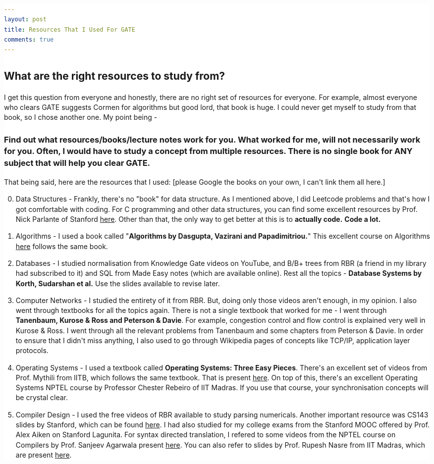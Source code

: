 ```yaml
---
layout: post
title: Resources That I Used For GATE
comments: true
---
```


## What are the right resources to study from?

I get this question from everyone and honestly, there are no right set of resources for everyone. For example, almost everyone who clears GATE suggests Cormen for algorithms but good lord, that book is huge. I could never get myself to study from that book, so I chose another one. My point being -

### Find out what resources/books/lecture notes work for you. What worked for me, will not necessarily work for you. Often, I would have to study a concept from multiple resources. There is no single book for ANY subject that will help you clear GATE. 

That being said, here are the resources that I used: [please Google the books on your own, I can't link them all here.]

0. Data Structures - Frankly, there's no "book" for data structure. As I mentioned above, I did Leetcode problems and that's how I got comfortable with coding. For C programming and other data structures, you can find some excellent resources by Prof. Nick Parlante of Stanford [here](http://cslibrary.stanford.edu/). Other than that, the only way to get better at this is to **actually code.** **Code a lot.**

1. Algorithms - I used a book called  "**Algorithms by Dasgupta, Vazirani and Papadimitriou.**" This excellent course on Algorithms [here](https://www.youtube.com/playlist?list=PLEAYkSg4uSQ1YxqcmBjCdK9oX1m-JDEx2) follows the same book.

2. Databases - I studied normalisation from Knowledge Gate videos on YouTube, and B/B+ trees from RBR (a friend in my library had subscribed to it) and SQL from Made Easy notes (which are available online). Rest all the topics - **Database Systems by Korth, Sudarshan et al.** Use the slides available to revise later. 

3. Computer Networks - I studied the entirety of it from RBR. But, doing only those videos aren't enough, in my opinion. I also went through textbooks for all the topics again. There is not a single textbook that worked for me - I went through **Tanenbaum, Kurose & Ross and Peterson & Davie**. For example, congestion control and flow control is explained very well in Kurose & Ross. I went through all the relevant problems from Tanenbaum and some chapters from Peterson & Davie. In order to ensure that I didn't miss anything, I also used to go through Wikipedia pages of concepts like TCP/IP, application layer protocols.

4. Operating Systems - I used a textbook called **Operating Systems: Three Easy Pieces**. There's an excellent set of videos from Prof. Mythili from IITB, which follows the same textbook. That is present [here](https://www.cse.iitb.ac.in/~mythili/os/). On top of this, there's an excellent Operating Systems NPTEL course by Professor Chester Rebeiro of IIT Madras. If you use that course, your synchronisation concepts will be crystal clear. 

5. Compiler Design - I used the free videos of RBR available to study parsing numericals. Another important resource was CS143 slides by Stanford, which can be found [here](https://web.stanford.edu/class/archive/cs/cs143/cs143.1128/). I had also studied for my college exams from the Stanford MOOC offered by Prof. Alex Aiken on Stanford Lagunita. For syntax directed translation, I refered to some videos from the NPTEL course on Compilers by Prof. Sanjeev Agarwala present [here](https://www.youtube.com/playlist?list=PLbMVogVj5nJTmKzaSlCpGgi7qxgcRRs8h). You can also refer to slides by Prof. Rupesh Nasre from IIT Madras, which are present [here](https://www.cse.iitm.ac.in/~rupesh/teaching/compiler/aug15/schedule/).
